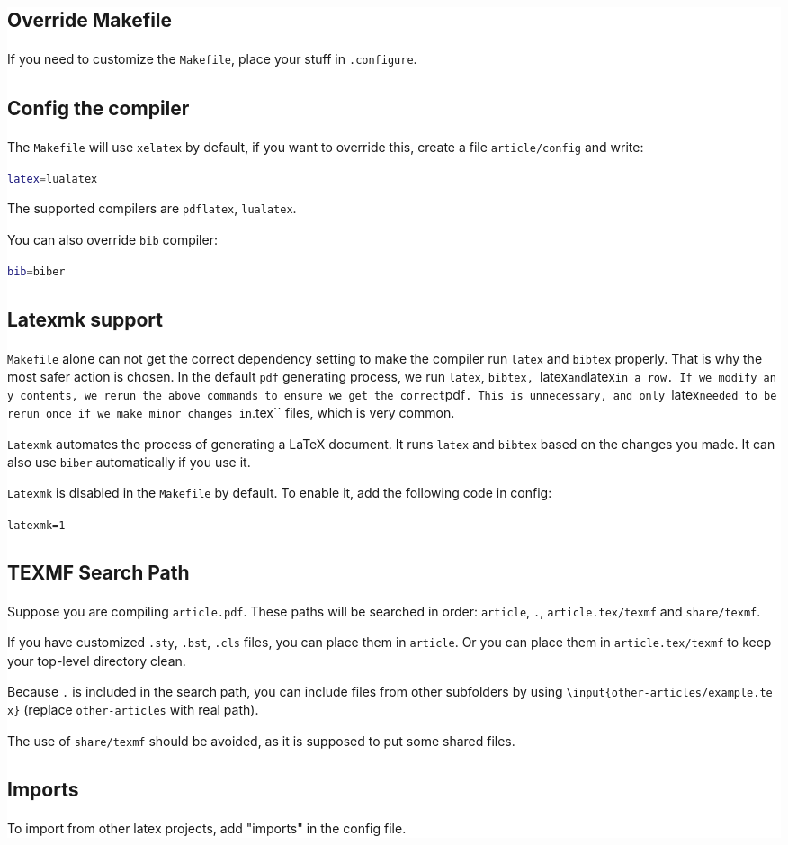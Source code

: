 ## Override Makefile

If you need to customize the ``Makefile``, place your stuff in ``.configure``.

## Config the compiler

The ``Makefile`` will use ``xelatex`` by default, if you want to override this, create a file ``article/config`` and write:

```bash
latex=lualatex
```

The supported compilers are ``pdflatex``, ``lualatex``.

You can also override ``bib`` compiler:

```bash
bib=biber
```

## Latexmk support

``Makefile`` alone can not get the correct dependency setting to make the compiler run ``latex`` and ``bibtex`` properly. That is why the most safer action is chosen. In the default ``pdf`` generating process, we run ``latex``, ``bibtex, ``latex`` and ``latex`` in a row. If we modify any contents, we rerun the above commands to ensure we get the correct ``pdf``. This is unnecessary, and only ``latex`` needed to be rerun once if we make minor changes in ``.tex`` files, which is very common.

``Latexmk`` au­to­mates the pro­cess of gen­er­at­ing a LaTeX doc­u­ment. It runs ``latex`` and ``bibtex`` based on the changes you made. It can also use ``biber`` automatically if you use it.

``Latexmk`` is disabled in the ``Makefile`` by default. To enable it, add the following code in config:

```shell
latexmk=1
```

## TEXMF Search Path

Suppose you are compiling ``article.pdf``. These paths will be searched in order: ``article``, ``.``, ``article.tex/texmf`` and ``share/texmf``.

If you have customized ``.sty``, ``.bst``, ``.cls`` files, you can place them in ``article``. Or you can place them in ``article.tex/texmf`` to keep your top-level directory clean.

Because ``.`` is included in the search path, you can include files from other subfolders by using ``\input{other-articles/example.tex}`` (replace ``other-articles`` with real path).

The use of ``share/texmf`` should be avoided, as it is supposed to put some shared files.

## Imports

To import from other latex projects, add "imports" in the config file.
